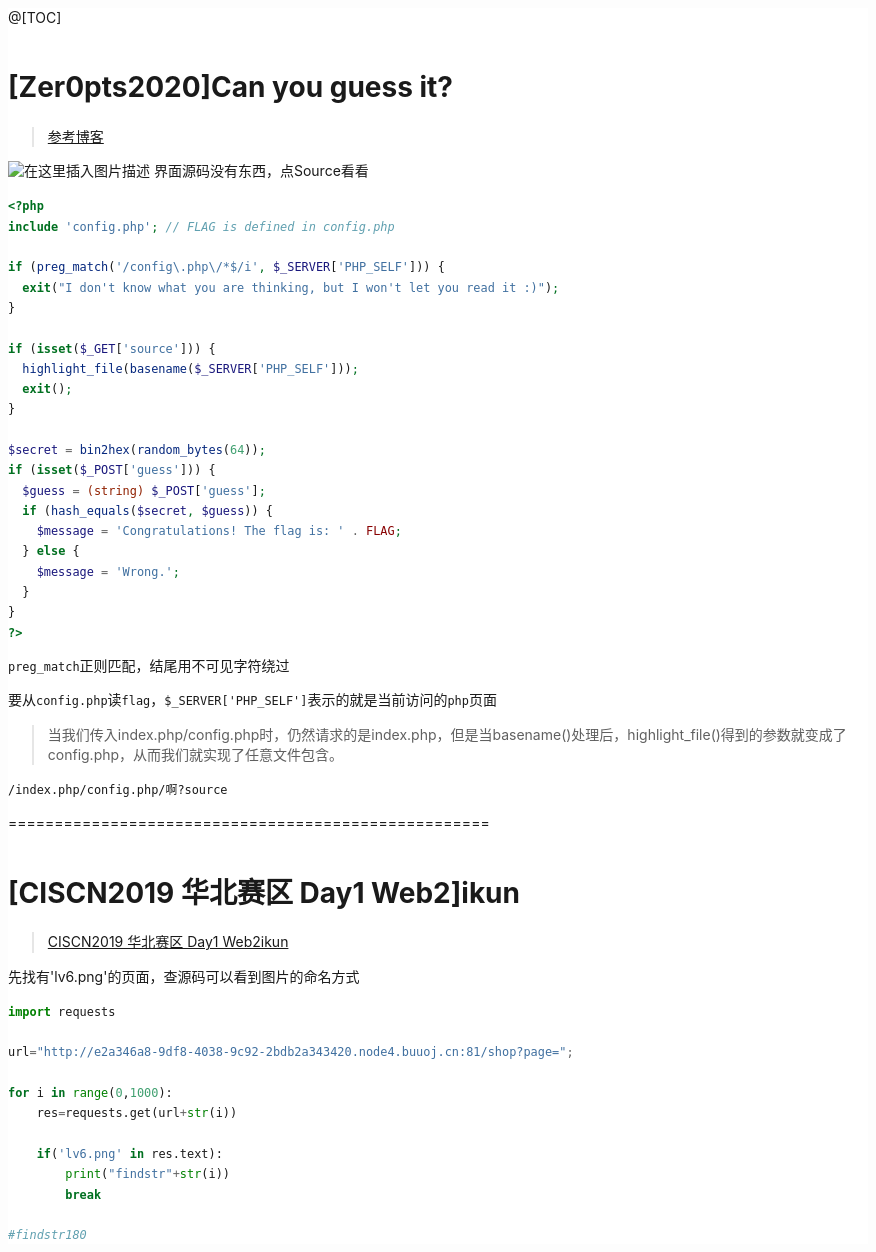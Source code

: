 ﻿@[TOC]


# [Zer0pts2020]Can you guess it?
>[参考博客](https://www.cnblogs.com/yesec/p/15429527.html)

![在这里插入图片描述](https://img-blog.csdnimg.cn/22b1ddc90a3740a2be4995e0b9ac3eef.png)
界面源码没有东西，点Source看看

```php
<?php
include 'config.php'; // FLAG is defined in config.php

if (preg_match('/config\.php\/*$/i', $_SERVER['PHP_SELF'])) {
  exit("I don't know what you are thinking, but I won't let you read it :)");
}

if (isset($_GET['source'])) {
  highlight_file(basename($_SERVER['PHP_SELF']));
  exit();
}

$secret = bin2hex(random_bytes(64));
if (isset($_POST['guess'])) {
  $guess = (string) $_POST['guess'];
  if (hash_equals($secret, $guess)) {
    $message = 'Congratulations! The flag is: ' . FLAG;
  } else {
    $message = 'Wrong.';
  }
}
?>

```

`preg_match`正则匹配，结尾用不可见字符绕过

要从`config.php`读`flag`，`$_SERVER['PHP_SELF']`表示的就是当前访问的`php`页面
>当我们传入index.php/config.php时，仍然请求的是index.php，但是当basename()处理后，highlight_file()得到的参数就变成了config.php，从而我们就实现了任意文件包含。

`/index.php/config.php/啊?source`


====================================================
# [CISCN2019 华北赛区 Day1 Web2]ikun
>[CISCN2019 华北赛区 Day1 Web2ikun](https://www.cnblogs.com/Cl0ud/p/12177062.html)

先找有'lv6.png'的页面，查源码可以看到图片的命名方式

```python
import requests

url="http://e2a346a8-9df8-4038-9c92-2bdb2a343420.node4.buuoj.cn:81/shop?page=";

for i in range(0,1000):
    res=requests.get(url+str(i))

    if('lv6.png' in res.text):
        print("findstr"+str(i))
        break

#findstr180
```

